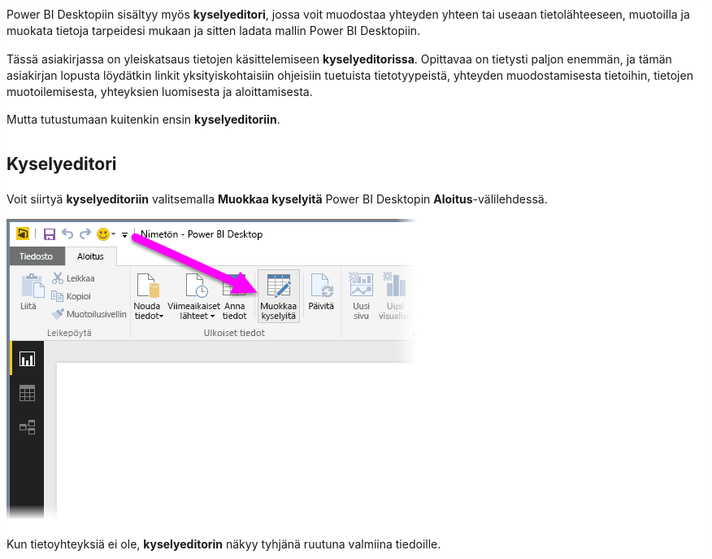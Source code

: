 Power BI Desktopiin sisältyy myös **kyselyeditori**, jossa voit muodostaa yhteyden yhteen tai useaan tietolähteeseen, muotoilla ja muokata tietoja tarpeidesi mukaan ja sitten ladata mallin Power BI Desktopiin.

Tässä asiakirjassa on yleiskatsaus tietojen käsittelemiseen **kyselyeditorissa**. Opittavaa on tietysti paljon enemmän, ja tämän asiakirjan lopusta löydätkin linkit yksityiskohtaisiin ohjeisiin tuetuista tietotyypeistä, yhteyden muodostamisesta tietoihin, tietojen muotoilemisesta, yhteyksien luomisesta ja aloittamisesta.

Mutta tutustumaan kuitenkin ensin **kyselyeditoriin**.

## <a name="the-query-editor"></a>Kyselyeditori
Voit siirtyä **kyselyeditoriin** valitsemalla **Muokkaa kyselyitä** Power BI Desktopin **Aloitus**-välilehdessä.  

![](media/desktop-query-overview/queryoverview_queryview.png)

Kun tietoyhteyksiä ei ole, **kyselyeditorin** näkyy tyhjänä ruutuna valmiina tiedoille.  

